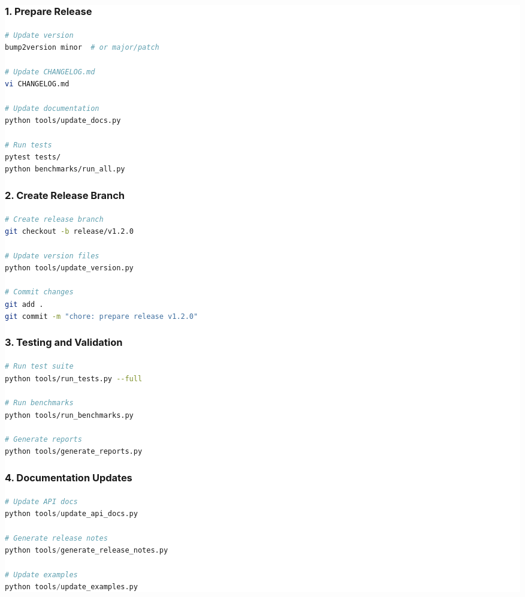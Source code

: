 ### 1. Prepare Release
```bash
# Update version
bump2version minor  # or major/patch

# Update CHANGELOG.md
vi CHANGELOG.md

# Update documentation
python tools/update_docs.py

# Run tests
pytest tests/
python benchmarks/run_all.py
```

### 2. Create Release Branch
```bash
# Create release branch
git checkout -b release/v1.2.0

# Update version files
python tools/update_version.py

# Commit changes
git add .
git commit -m "chore: prepare release v1.2.0"
```

### 3. Testing and Validation
```bash
# Run test suite
python tools/run_tests.py --full

# Run benchmarks
python tools/run_benchmarks.py

# Generate reports
python tools/generate_reports.py
```

### 4. Documentation Updates
```python
# Update API docs
python tools/update_api_docs.py

# Generate release notes
python tools/generate_release_notes.py

# Update examples
python tools/update_examples.py
```
